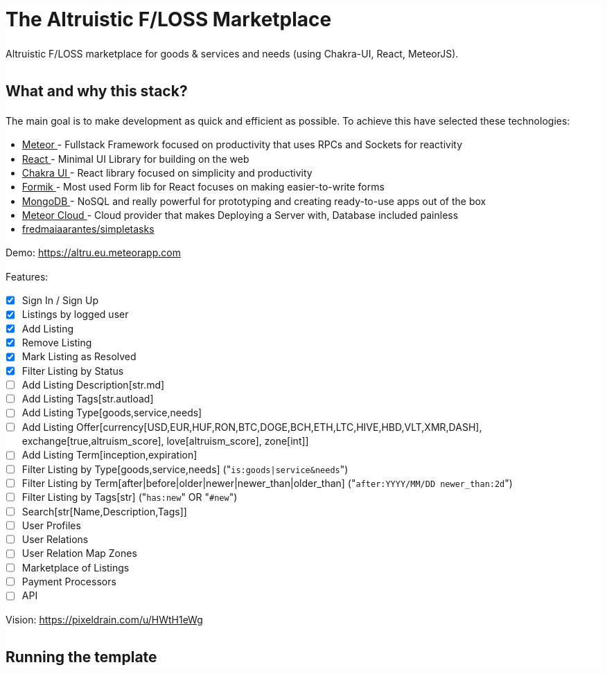 # The Altruistic F/LOSS Marketplace
Altruistic F/LOSS marketplace for goods & services and needs (using Chakra-UI, React, MeteorJS).

## What and why this stack?
The main goal is to make development as quick and efficient as possible. To achieve this have selected these technologies:

-   [Meteor ](https://meteor.com/)- Fullstack Framework focused on productivity that uses RPCs and Sockets for reactivity
-   [React ](https://reactjs.org/)- Minimal UI Library for building on the web
-   [Chakra UI ](https://chakra-ui.com/)- React library focused on simplicity and productivity
-   [Formik ](https://formik.org/)- Most used Form lib for React focuses on making easier-to-write forms
-   [MongoDB ](https://www.mongodb.com/)- NoSQL and really powerful for prototyping and creating ready-to-use apps out of the box
-   [Meteor Cloud ](https://cloud.meteor.com/)- Cloud provider that makes Deploying a Server with, Database included painless
-	[fredmaiaarantes/simpletasks](https://github.com/fredmaiaarantes/simpletasks)

Demo: https://altru.eu.meteorapp.com

Features:
- [x] Sign In / Sign Up
- [x] Listings by logged user
- [x] Add Listing
- [x] Remove Listing
- [x] Mark Listing as Resolved
- [x] Filter Listing by Status
- [ ] Add Listing Description[str.md]
- [ ] Add Listing Tags[str.autload]
- [ ] Add Listing Type[goods,service,needs]
- [ ] Add Listing Offer[currency[USD,EUR,HUF,RON,BTC,DOGE,BCH,ETH,LTC,HIVE,HBD,VLT,XMR,DASH], exchange[true,altruism_score], love[altruism_score], zone[int]]
- [ ] Add Listing Term[inception,expiration]
- [ ] Filter Listing by Type[goods,service,needs] ("`is:goods|service&needs`")
- [ ] Filter Listing by Term[after|before|older|newer|newer_than|older_than] ("`after:YYYY/MM/DD newer_than:2d`")
- [ ] Filter Listing by Tags[str] ("`has:new`" OR "`#new`")
- [ ] Search[str[Name,Description,Tags]]
- [ ] User Profiles
- [ ] User Relations
- [ ] User Relation Map Zones
- [ ] Marketplace of Listings
- [ ] Payment Processors
- [ ] API

Vision:
https://pixeldrain.com/u/HWtH1eWg

## Running the template
